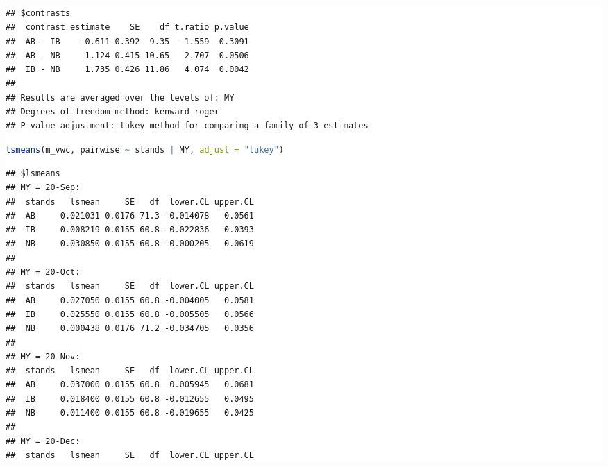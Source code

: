     ## $contrasts
    ##  contrast estimate    SE    df t.ratio p.value
    ##  AB - IB    -0.611 0.392  9.35  -1.559  0.3091
    ##  AB - NB     1.124 0.415 10.65   2.707  0.0506
    ##  IB - NB     1.735 0.426 11.86   4.074  0.0042
    ## 
    ## Results are averaged over the levels of: MY 
    ## Degrees-of-freedom method: kenward-roger 
    ## P value adjustment: tukey method for comparing a family of 3 estimates

``` r
lsmeans(m_vwc, pairwise ~ stands | MY, adjust = "tukey")
```

    ## $lsmeans
    ## MY = 20-Sep:
    ##  stands   lsmean     SE   df  lower.CL upper.CL
    ##  AB     0.021031 0.0176 71.3 -0.014078   0.0561
    ##  IB     0.008219 0.0155 60.8 -0.022836   0.0393
    ##  NB     0.030850 0.0155 60.8 -0.000205   0.0619
    ## 
    ## MY = 20-Oct:
    ##  stands   lsmean     SE   df  lower.CL upper.CL
    ##  AB     0.027050 0.0155 60.8 -0.004005   0.0581
    ##  IB     0.025550 0.0155 60.8 -0.005505   0.0566
    ##  NB     0.000438 0.0176 71.2 -0.034705   0.0356
    ## 
    ## MY = 20-Nov:
    ##  stands   lsmean     SE   df  lower.CL upper.CL
    ##  AB     0.037000 0.0155 60.8  0.005945   0.0681
    ##  IB     0.018400 0.0155 60.8 -0.012655   0.0495
    ##  NB     0.011400 0.0155 60.8 -0.019655   0.0425
    ## 
    ## MY = 20-Dec:
    ##  stands   lsmean     SE   df  lower.CL upper.CL
